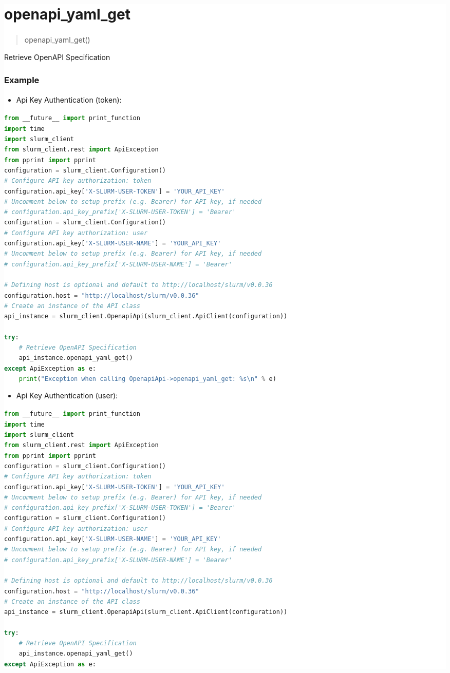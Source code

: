 # **openapi_yaml_get**
> openapi_yaml_get()

Retrieve OpenAPI Specification

### Example

* Api Key Authentication (token):
```python
from __future__ import print_function
import time
import slurm_client
from slurm_client.rest import ApiException
from pprint import pprint
configuration = slurm_client.Configuration()
# Configure API key authorization: token
configuration.api_key['X-SLURM-USER-TOKEN'] = 'YOUR_API_KEY'
# Uncomment below to setup prefix (e.g. Bearer) for API key, if needed
# configuration.api_key_prefix['X-SLURM-USER-TOKEN'] = 'Bearer'
configuration = slurm_client.Configuration()
# Configure API key authorization: user
configuration.api_key['X-SLURM-USER-NAME'] = 'YOUR_API_KEY'
# Uncomment below to setup prefix (e.g. Bearer) for API key, if needed
# configuration.api_key_prefix['X-SLURM-USER-NAME'] = 'Bearer'

# Defining host is optional and default to http://localhost/slurm/v0.0.36
configuration.host = "http://localhost/slurm/v0.0.36"
# Create an instance of the API class
api_instance = slurm_client.OpenapiApi(slurm_client.ApiClient(configuration))

try:
    # Retrieve OpenAPI Specification
    api_instance.openapi_yaml_get()
except ApiException as e:
    print("Exception when calling OpenapiApi->openapi_yaml_get: %s\n" % e)
```

* Api Key Authentication (user):
```python
from __future__ import print_function
import time
import slurm_client
from slurm_client.rest import ApiException
from pprint import pprint
configuration = slurm_client.Configuration()
# Configure API key authorization: token
configuration.api_key['X-SLURM-USER-TOKEN'] = 'YOUR_API_KEY'
# Uncomment below to setup prefix (e.g. Bearer) for API key, if needed
# configuration.api_key_prefix['X-SLURM-USER-TOKEN'] = 'Bearer'
configuration = slurm_client.Configuration()
# Configure API key authorization: user
configuration.api_key['X-SLURM-USER-NAME'] = 'YOUR_API_KEY'
# Uncomment below to setup prefix (e.g. Bearer) for API key, if needed
# configuration.api_key_prefix['X-SLURM-USER-NAME'] = 'Bearer'

# Defining host is optional and default to http://localhost/slurm/v0.0.36
configuration.host = "http://localhost/slurm/v0.0.36"
# Create an instance of the API class
api_instance = slurm_client.OpenapiApi(slurm_client.ApiClient(configuration))

try:
    # Retrieve OpenAPI Specification
    api_instance.openapi_yaml_get()
except ApiException as e:
```